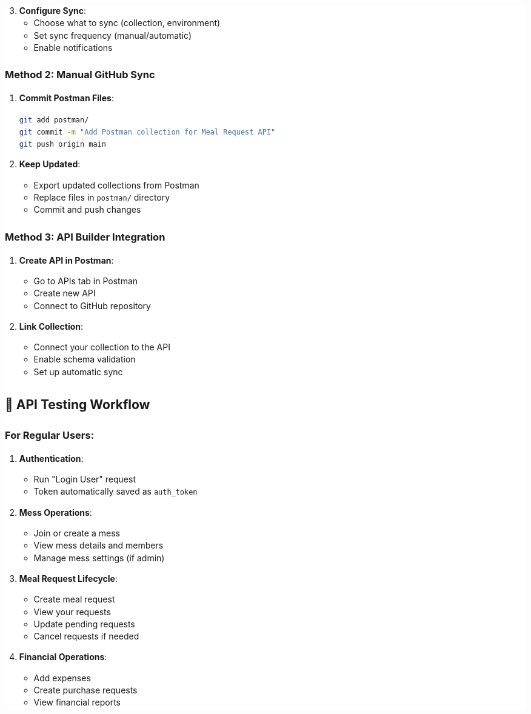 3. **Configure Sync**:
   - Choose what to sync (collection, environment)
   - Set sync frequency (manual/automatic)
   - Enable notifications

### Method 2: Manual GitHub Sync

1. **Commit Postman Files**:
   ```bash
   git add postman/
   git commit -m "Add Postman collection for Meal Request API"
   git push origin main
   ```

2. **Keep Updated**:
   - Export updated collections from Postman
   - Replace files in `postman/` directory
   - Commit and push changes

### Method 3: API Builder Integration

1. **Create API in Postman**:
   - Go to APIs tab in Postman
   - Create new API
   - Connect to GitHub repository

2. **Link Collection**:
   - Connect your collection to the API
   - Enable schema validation
   - Set up automatic sync

## 🧪 API Testing Workflow

### For Regular Users:
1. **Authentication**:
   - Run "Login User" request
   - Token automatically saved as `auth_token`

2. **Mess Operations**:
   - Join or create a mess
   - View mess details and members
   - Manage mess settings (if admin)

3. **Meal Request Lifecycle**:
   - Create meal request
   - View your requests
   - Update pending requests
   - Cancel requests if needed

4. **Financial Operations**:
   - Add expenses
   - Create purchase requests
   - View financial reports
